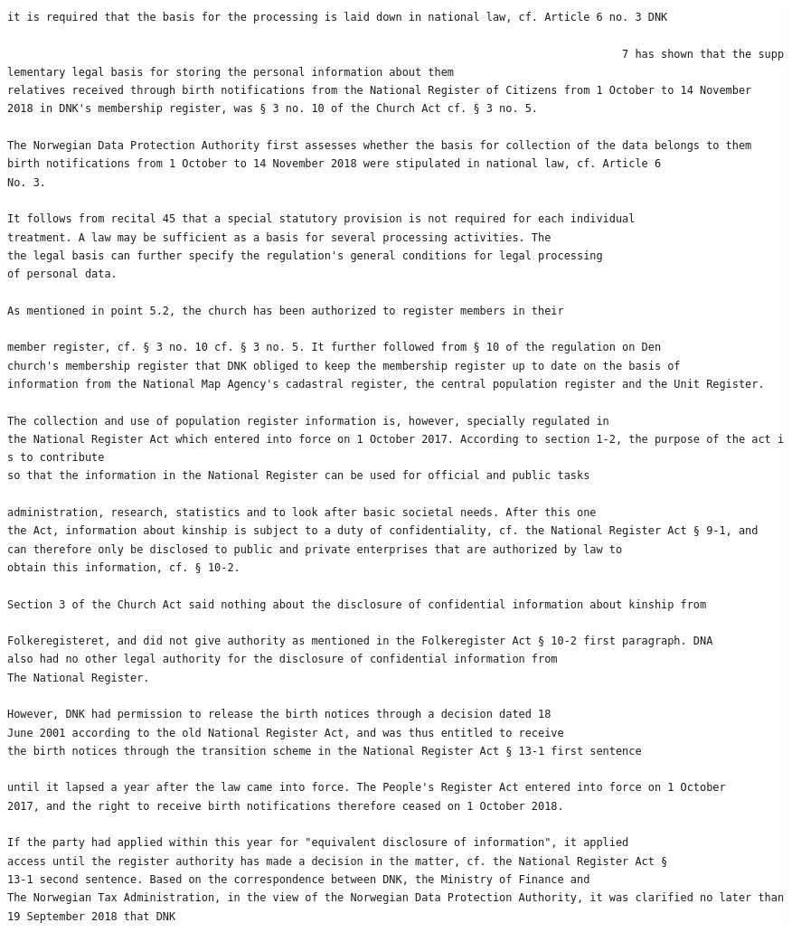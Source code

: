 ```
it is required that the basis for the processing is laid down in national law, cf. Article 6 no. 3 DNK

                                                                                               7 has shown that the supplementary legal basis for storing the personal information about them
relatives received through birth notifications from the National Register of Citizens from 1 October to 14 November
2018 in DNK's membership register, was § 3 no. 10 of the Church Act cf. § 3 no. 5.

The Norwegian Data Protection Authority first assesses whether the basis for collection of the data belongs to them
birth notifications from 1 October to 14 November 2018 were stipulated in national law, cf. Article 6
No. 3.

It follows from recital 45 that a special statutory provision is not required for each individual
treatment. A law may be sufficient as a basis for several processing activities. The
the legal basis can further specify the regulation's general conditions for legal processing
of personal data.

As mentioned in point 5.2, the church has been authorized to register members in their

member register, cf. § 3 no. 10 cf. § 3 no. 5. It further followed from § 10 of the regulation on Den
church's membership register that DNK obliged to keep the membership register up to date on the basis of
information from the National Map Agency's cadastral register, the central population register and the Unit Register.

The collection and use of population register information is, however, specially regulated in
the National Register Act which entered into force on 1 October 2017. According to section 1-2, the purpose of the act is to contribute
so that the information in the National Register can be used for official and public tasks

administration, research, statistics and to look after basic societal needs. After this one
the Act, information about kinship is subject to a duty of confidentiality, cf. the National Register Act § 9-1, and
can therefore only be disclosed to public and private enterprises that are authorized by law to
obtain this information, cf. § 10-2.

Section 3 of the Church Act said nothing about the disclosure of confidential information about kinship from

Folkeregisteret, and did not give authority as mentioned in the Folkeregister Act § 10-2 first paragraph. DNA
also had no other legal authority for the disclosure of confidential information from
The National Register.

However, DNK had permission to release the birth notices through a decision dated 18
June 2001 according to the old National Register Act, and was thus entitled to receive
the birth notices through the transition scheme in the National Register Act § 13-1 first sentence

until it lapsed a year after the law came into force. The People's Register Act entered into force on 1 October
2017, and the right to receive birth notifications therefore ceased on 1 October 2018.

If the party had applied within this year for "equivalent disclosure of information", it applied
access until the register authority has made a decision in the matter, cf. the National Register Act §
13-1 second sentence. Based on the correspondence between DNK, the Ministry of Finance and
The Norwegian Tax Administration, in the view of the Norwegian Data Protection Authority, it was clarified no later than 19 September 2018 that DNK

```